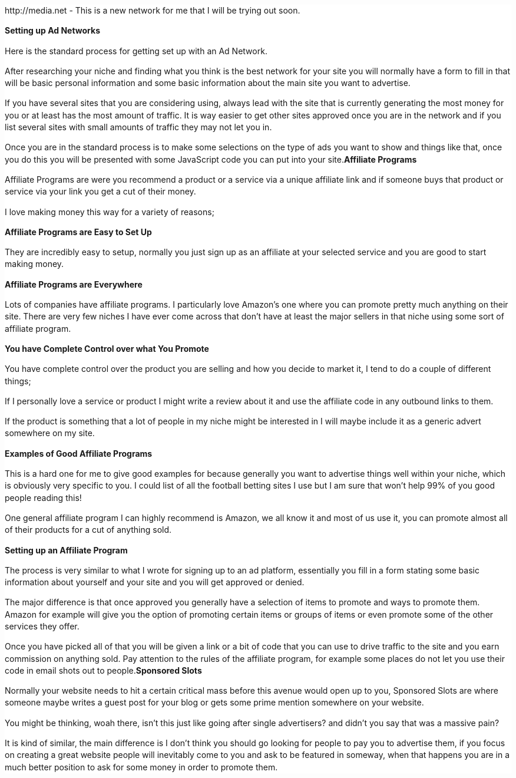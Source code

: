 <p class="p7"><span class="s4">http://media.net</span><span class="s1"> - This is a new network for me that I will be trying out soon.</span></p>
<p class="p8"><span class="s6"><b>Setting up Ad Networks</b></span></p>
<p class="p1"><span class="s1">Here is the standard process for getting set up with an Ad Network.</span></p>
<p class="p1"><span class="s1">After researching your niche and finding what you think is the best network for your site you will normally have a form to fill in that will be basic personal information and some basic information about the main site you want to advertise.</span></p>
<p class="p1"><span class="s1">If you have several sites that you are considering using, always lead with the site that is currently generating the most money for you or at least has the most amount of traffic. It is way easier to get other sites approved once you are in the network and if you list several sites with small amounts of traffic they may not let you in.</span></p>
<p class="p5"><span class="s1">Once you are in the standard process is to make some selections on the type of ads you want to show and things like that, once you do this you will be presented with some JavaScript code you can put into your site.</span><span class="s3"><b>Affiliate Programs</b></span></p>
<p class="p1"><span class="s1">Affiliate Programs are were you recommend a product or a service via a unique affiliate link and if someone buys that product or service via your link you get a cut of their money.</span></p>
<p class="p7"><span class="s1">I love making money this way for a variety of reasons;</span></p>
<p class="p8"><span class="s6"><b>Affiliate Programs are Easy to Set Up</b></span></p>
<p class="p7"><span class="s1">They are incredibly easy to setup, normally you just sign up as an affiliate at your selected service and you are good to start making money.</span></p>
<p class="p8"><span class="s6"><b>Affiliate Programs are Everywhere</b></span></p>
<p class="p7"><span class="s1">Lots of companies have affiliate programs. I particularly love Amazon’s one where you can promote pretty much anything on their site. There are very few niches I have ever come across that don’t have at least the major sellers in that niche using some sort of affiliate program.</span></p>
<p class="p8"><span class="s6"><b>You have Complete Control over what You Promote</b></span></p>
<p class="p1"><span class="s1">You have complete control over the product you are selling and how you decide to market it, I tend to do a couple of different things;</span></p>
<p class="p1"><span class="s1">If I personally love a service or product I might write a review about it and use the affiliate code in any outbound links to them.</span></p>
<p class="p7"><span class="s1">If the product is something that a lot of people in my niche might be interested in I will maybe include it as a generic advert somewhere on my site.</span></p>
<p class="p8"><span class="s6"><b>Examples of Good Affiliate Programs</b></span></p>
<p class="p1"><span class="s1">This is a hard one for me to give good examples for because generally you want to advertise things well within your niche, which is obviously very specific to you. I could list of all the football betting sites I use but I am sure that won’t help 99% of you good people reading this!</span></p>
<p class="p7"><span class="s1">One general affiliate program I can highly recommend is Amazon, we all know it and most of us use it, you can promote almost all of their products for a cut of anything sold.</span></p>
<p class="p8"><span class="s6"><b>Setting up an Affiliate Program</b></span></p>
<p class="p1"><span class="s1">The process is very similar to what I wrote for signing up to an ad platform, essentially you fill in a form stating some basic information about yourself and your site and you will get approved or denied.</span></p>
<p class="p1"><span class="s1">The major difference is that once approved you generally have a selection of items to promote and ways to promote them. Amazon for example will give you the option of promoting certain items or groups of items or even promote some of the other services they offer.</span></p>
<p class="p5"><span class="s1">Once you have picked all of that you will be given a link or a bit of code that you can use to drive traffic to the site and you earn commission on anything sold. Pay attention to the rules of the affiliate program, for example some places do not let you use their code in email shots out to people.</span><span class="s3"><b>Sponsored Slots</b></span></p>
<p class="p1"><span class="s1">Normally your website needs to hit a certain critical mass before this avenue would open up to you, Sponsored Slots are where someone maybe writes a guest post for your blog or gets some prime mention somewhere on your website.</span></p>
<p class="p1"><span class="s1">You might be thinking, woah there, isn’t this just like going after single advertisers? and didn’t you say that was a massive pain?</span></p>
<p class="p1"><span class="s1">It is kind of similar, the main difference is I don’t think you should go looking for people to pay you to advertise them, if you focus on creating a great website people will inevitably come to you and ask to be featured in someway, when that happens you are in a much better position to ask for some money in order to promote them.</span></p>